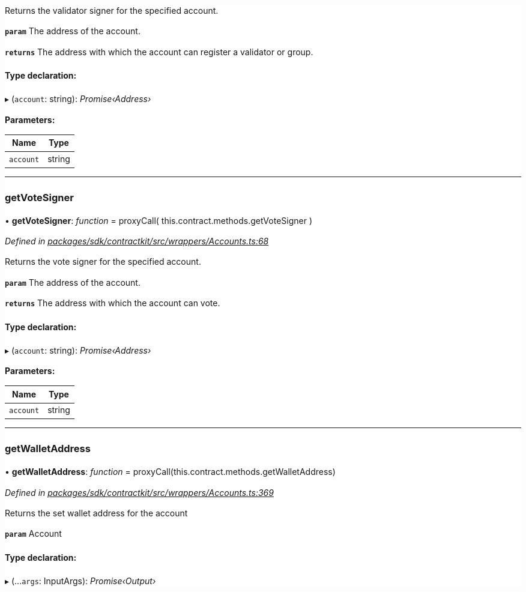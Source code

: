 Returns the validator signer for the specified account.

**`param`** The address of the account.

**`returns`** The address with which the account can register a validator or group.

#### Type declaration:

▸ (`account`: string): *Promise‹Address›*

**Parameters:**

Name | Type |
------ | ------ |
`account` | string |

___

###  getVoteSigner

• **getVoteSigner**: *function* = proxyCall(
    this.contract.methods.getVoteSigner
  )

*Defined in [packages/sdk/contractkit/src/wrappers/Accounts.ts:68](https://github.com/celo-org/celo-monorepo/blob/master/packages/sdk/contractkit/src/wrappers/Accounts.ts#L68)*

Returns the vote signer for the specified account.

**`param`** The address of the account.

**`returns`** The address with which the account can vote.

#### Type declaration:

▸ (`account`: string): *Promise‹Address›*

**Parameters:**

Name | Type |
------ | ------ |
`account` | string |

___

###  getWalletAddress

• **getWalletAddress**: *function* = proxyCall(this.contract.methods.getWalletAddress)

*Defined in [packages/sdk/contractkit/src/wrappers/Accounts.ts:369](https://github.com/celo-org/celo-monorepo/blob/master/packages/sdk/contractkit/src/wrappers/Accounts.ts#L369)*

Returns the set wallet address for the account

**`param`** Account

#### Type declaration:

▸ (...`args`: InputArgs): *Promise‹Output›*
